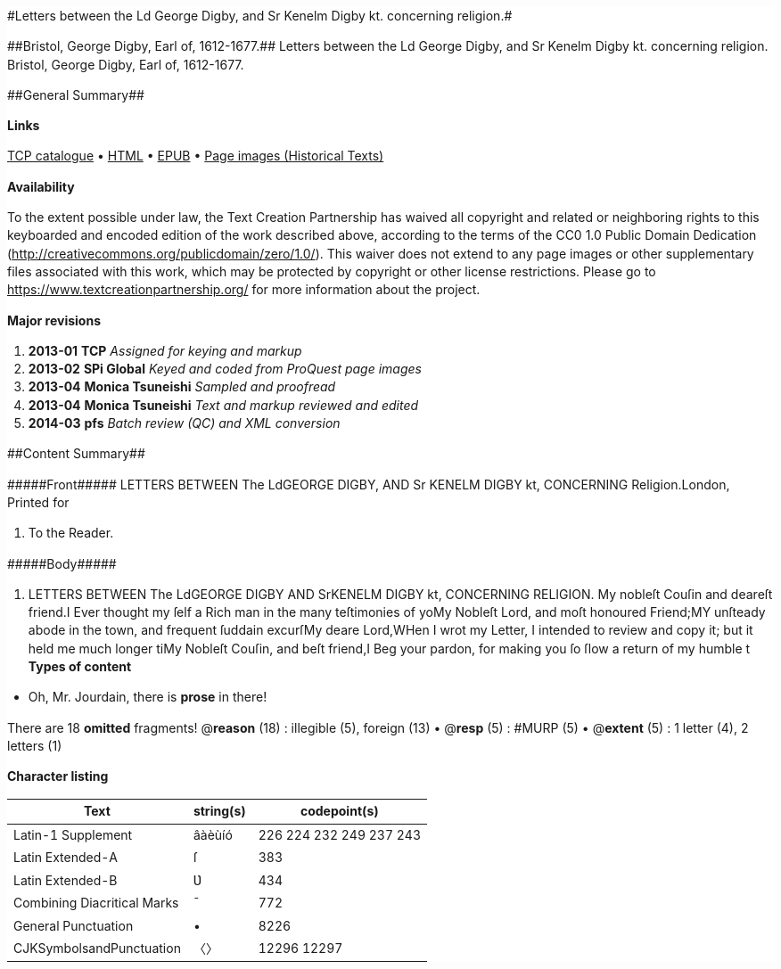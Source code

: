 #Letters between the Ld George Digby, and Sr Kenelm Digby kt. concerning religion.#

##Bristol, George Digby, Earl of, 1612-1677.##
Letters between the Ld George Digby, and Sr Kenelm Digby kt. concerning religion.
Bristol, George Digby, Earl of, 1612-1677.

##General Summary##

**Links**

[TCP catalogue](http://www.ota.ox.ac.uk/tcp/)  • 
[HTML](http://tei.it.ox.ac.uk/tcp/Texts-HTML/free/A77/A77522.html)  • 
[EPUB](http://tei.it.ox.ac.uk/tcp/Texts-EPUB/free/A77/A77522.epub) • 
[Page images (Historical Texts)](https://historicaltexts.jisc.ac.uk/eebo-99868346e)

**Availability**

To the extent possible under law, the Text Creation Partnership has waived all copyright and related or neighboring rights to this keyboarded and encoded edition of the work described above, according to the terms of the CC0 1.0 Public Domain Dedication (http://creativecommons.org/publicdomain/zero/1.0/). This waiver does not extend to any page images or other supplementary files associated with this work, which may be protected by copyright or other license restrictions. Please go to https://www.textcreationpartnership.org/ for more information about the project.

**Major revisions**

1. __2013-01__ __TCP__ *Assigned for keying and markup*
1. __2013-02__ __SPi Global__ *Keyed and coded from ProQuest page images*
1. __2013-04__ __Monica Tsuneishi__ *Sampled and proofread*
1. __2013-04__ __Monica Tsuneishi__ *Text and markup reviewed and edited*
1. __2014-03__ __pfs__ *Batch review (QC) and XML conversion*

##Content Summary##

#####Front#####
LETTERS BETWEEN The LdGEORGE DIGBY, AND Sr KENELM DIGBY kt, CONCERNING Religion.London, Printed for 
1. To the Reader.

#####Body#####

1. LETTERS BETWEEN The LdGEORGE DIGBY AND SrKENELM DIGBY kt, CONCERNING RELIGION.
My nobleſt Couſin and deareſt friend.I Ever thought my ſelf a Rich man in the many teſtimonies of yoMy Nobleſt Lord, and moſt honoured Friend;MY unſteady abode in the town, and frequent ſuddain excurſMy deare Lord,WHen I wrot my Letter, I intended to review and copy it; but it held me much longer tiMy Nobleſt Couſin, and beſt friend,I Beg your pardon, for making you ſo ſlow a return of my humble t
**Types of content**

  * Oh, Mr. Jourdain, there is **prose** in there!

There are 18 **omitted** fragments! 
 @__reason__ (18) : illegible (5), foreign (13)  •  @__resp__ (5) : #MURP (5)  •  @__extent__ (5) : 1 letter (4), 2 letters (1)

**Character listing**


|Text|string(s)|codepoint(s)|
|---|---|---|
|Latin-1 Supplement|âàèùíó|226 224 232 249 237 243|
|Latin Extended-A|ſ|383|
|Latin Extended-B|Ʋ|434|
|Combining             Diacritical Marks|̄|772|
|General Punctuation|•|8226|
|CJKSymbolsandPunctuation|〈〉|12296 12297|
